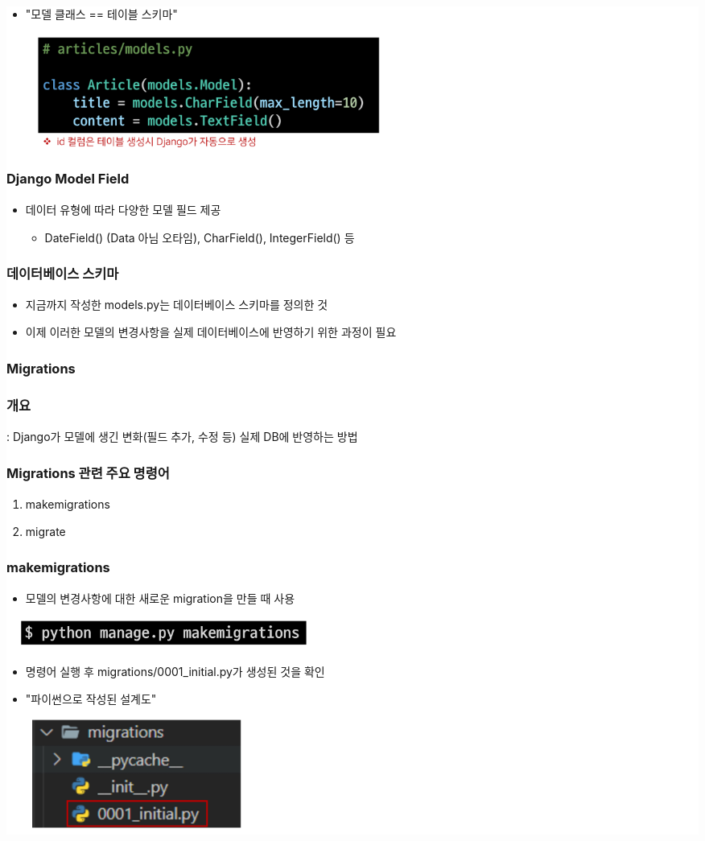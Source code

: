  - "모델 클래스 == 테이블 스키마"
  
          <img src="0316_필기_assets/2023-03-16-12-02-02-image.png" title="" alt="" width="438">
  
  

### Django Model Field

- 데이터 유형에 따라 다양한 모델 필드 제공
  
  - DateField() (Data 아님 오타임),  CharField(), IntegerField() 등

### 데이터베이스 스키마

- 지금까지 작성한 models.py는 데이터베이스 스키마를 정의한 것

- 이제 이러한 모델의 변경사항을 실제 데이터베이스에 반영하기 위한 과정이 필요

### Migrations

### 개요

: Django가 모델에 생긴 변화(필드 추가, 수정 등) 실제 DB에 반영하는 방법

### Migrations 관련 주요 명령어

1. makemigrations

2. migrate

### makemigrations

- 모델의 변경사항에 대한 새로운 migration을 만들 때 사용

    <img src="0316_필기_assets/2023-03-16-10-16-41-image.png" title="" alt="" width="359">

- 명령어 실행 후 migrations/0001_initial.py가 생성된 것을 확인

- "파이썬으로 작성된 설계도"

        <img src="0316_필기_assets/2023-03-16-10-17-19-image.png" title="" alt="" width="262">
